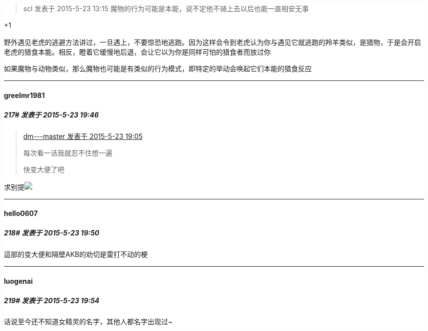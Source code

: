 

<blockquote>scl 发表于 2015-5-23 13:15
魔物的行为可能是本能，说不定他不骑上去以后也能一直相安无事</blockquote>
+1

野外遇见老虎的逃避方法讲过，一旦遇上，不要惊恐地逃跑。因为这样会令到老虎认为你与遇见它就逃跑的羚羊类似，是猎物，于是会开启老虎的猎食本能。相反，瞪着它缓慢地后退，会让它以为你是同样可怕的猎食者而放过你

如果魔物与动物类似，那么魔物也可能是有类似的行为模式，即特定的举动会唤起它们本能的猎食反应







*****

####  greelmr1981  
##### 217#       发表于 2015-5-23 19:46



<blockquote><a href="httphttps://bbs.saraba1st.com/2b/forum.php?mod=redirect&amp;goto=findpost&amp;pid=29042435&amp;ptid=1025007" target="_blank">dm---master 发表于 2015-5-23 19:05</a>

每次看一话我就忍不住想一遍


快变大便了吧</blockquote>
求别提<img src="https://static.saraba1st.com/image/smiley/face/149.gif" referrerpolicy="no-referrer">







*****

####  hello0607  
##### 218#       发表于 2015-5-23 19:50




這部的变大便和隔壁AKB的劝切是雷打不动的梗







*****

####  luogenai  
##### 219#       发表于 2015-5-23 19:54




话说至今还不知道女精灵的名字，其他人都名字出现过~




